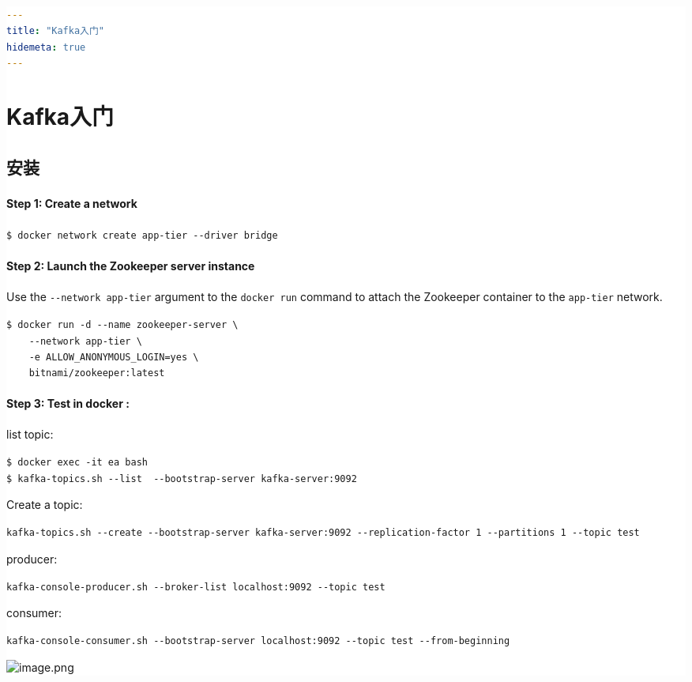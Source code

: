 ```yaml
---
title: "Kafka入门"
hidemeta: true
---
```

# Kafka入门

## 安装

#### Step 1: Create a network

```console
$ docker network create app-tier --driver bridge
```

#### Step 2: Launch the Zookeeper server instance

Use the `--network app-tier` argument to the `docker run` command to attach the Zookeeper container to the `app-tier` network.

```console
$ docker run -d --name zookeeper-server \
    --network app-tier \
    -e ALLOW_ANONYMOUS_LOGIN=yes \
    bitnami/zookeeper:latest
```

#### Step 3: Test in docker :

list topic:

```
$ docker exec -it ea bash
$ kafka-topics.sh --list  --bootstrap-server kafka-server:9092
```

Create a topic:

```
kafka-topics.sh --create --bootstrap-server kafka-server:9092 --replication-factor 1 --partitions 1 --topic test
```

producer:

```text
kafka-console-producer.sh --broker-list localhost:9092 --topic test
```

consumer:

```text
kafka-console-consumer.sh --bootstrap-server localhost:9092 --topic test --from-beginning
```

![image.png](https://tva1.sinaimg.cn/large/006ulzy2ly1h59l5zc56dj30ux0kd4av.jpg)
